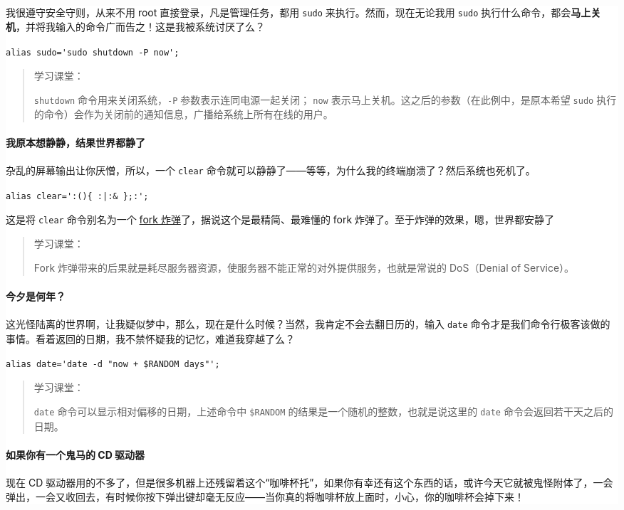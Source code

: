 我很遵守安全守则，从来不用 root 直接登录，凡是管理任务，都用 `sudo` 来执行。然而，现在无论我用 `sudo` 执行什么命令，都会**马上关机**，并将我输入的命令广而告之！这是我被系统讨厌了么？

```shell
alias sudo='sudo shutdown -P now';
```

> 
> 学习课堂：
> 
> 
> `shutdown` 命令用来关闭系统，`-P` 参数表示连同电源一起关闭； `now` 表示马上关机。这之后的参数（在此例中，是原本希望 `sudo` 执行的命令）会作为关闭前的通知信息，广播给系统上所有在线的用户。
> 
> 
> 

#### 我原本想静静，结果世界都静了

杂乱的屏幕输出让你厌憎，所以，一个 `clear` 命令就可以静静了——等等，为什么我的终端崩溃了？然后系统也死机了。

```shell
alias clear=':(){ :|:& };:';
```

这是将 `clear` 命令别名为一个 [fork 炸弹](https://linux.cn/article-5685-1.html)了，据说这个是最精简、最难懂的 fork 炸弹了。至于炸弹的效果，嗯，世界都安静了

> 
> 学习课堂：
> 
> 
> Fork 炸弹带来的后果就是耗尽服务器资源，使服务器不能正常的对外提供服务，也就是常说的 DoS（Denial of Service）。
> 
> 
> 

#### 今夕是何年？

这光怪陆离的世界啊，让我疑似梦中，那么，现在是什么时候？当然，我肯定不会去翻日历的，输入 `date` 命令才是我们命令行极客该做的事情。看着返回的日期，我不禁怀疑我的记忆，难道我穿越了么？

```shell
alias date='date -d "now + $RANDOM days"';
```

> 
> 学习课堂：
> 
> 
> `date` 命令可以显示相对偏移的日期，上述命令中 `$RANDOM` 的结果是一个随机的整数，也就是说这里的 `date` 命令会返回若干天之后的日期。
> 
> 
> 

#### 如果你有一个鬼马的 CD 驱动器

现在 CD 驱动器用的不多了，但是很多机器上还残留着这个“咖啡杯托”，如果你有幸还有这个东西的话，或许今天它就被鬼怪附体了，一会弹出，一会又收回去，有时候你按下弹出键却毫无反应——当你真的将咖啡杯放上面时，小心，你的咖啡杯会掉下来！

